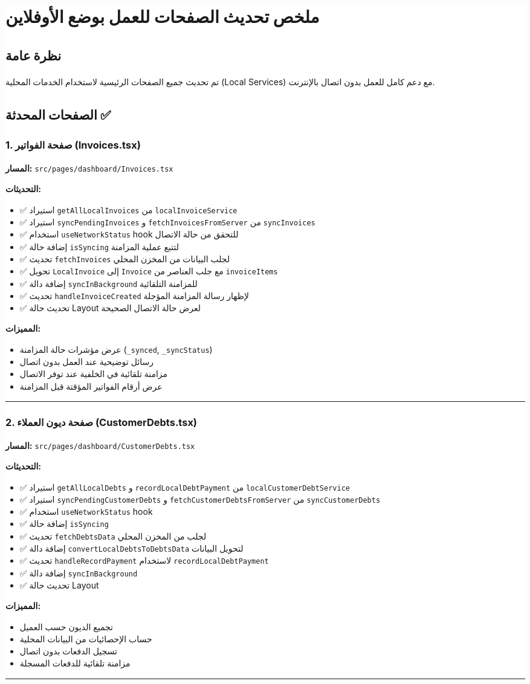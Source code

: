 # ملخص تحديث الصفحات للعمل بوضع الأوفلاين

## نظرة عامة
تم تحديث جميع الصفحات الرئيسية لاستخدام الخدمات المحلية (Local Services) مع دعم كامل للعمل بدون اتصال بالإنترنت.

## الصفحات المحدثة ✅

### 1. صفحة الفواتير (Invoices.tsx)
**المسار:** `src/pages/dashboard/Invoices.tsx`

**التحديثات:**
- ✅ استيراد `getAllLocalInvoices` من `localInvoiceService`
- ✅ استيراد `syncPendingInvoices` و `fetchInvoicesFromServer` من `syncInvoices`
- ✅ استخدام `useNetworkStatus` hook للتحقق من حالة الاتصال
- ✅ إضافة حالة `isSyncing` لتتبع عملية المزامنة
- ✅ تحديث `fetchInvoices` لجلب البيانات من المخزن المحلي
- ✅ تحويل `LocalInvoice` إلى `Invoice` مع جلب العناصر من `invoiceItems`
- ✅ إضافة دالة `syncInBackground` للمزامنة التلقائية
- ✅ تحديث `handleInvoiceCreated` لإظهار رسالة المزامنة المؤجلة
- ✅ تحديث حالة Layout لعرض حالة الاتصال الصحيحة

**المميزات:**
- عرض مؤشرات حالة المزامنة (`_synced`, `_syncStatus`)
- رسائل توضيحية عند العمل بدون اتصال
- مزامنة تلقائية في الخلفية عند توفر الاتصال
- عرض أرقام الفواتير المؤقتة قبل المزامنة

---

### 2. صفحة ديون العملاء (CustomerDebts.tsx)
**المسار:** `src/pages/dashboard/CustomerDebts.tsx`

**التحديثات:**
- ✅ استيراد `getAllLocalDebts` و `recordLocalDebtPayment` من `localCustomerDebtService`
- ✅ استيراد `syncPendingCustomerDebts` و `fetchCustomerDebtsFromServer` من `syncCustomerDebts`
- ✅ استخدام `useNetworkStatus` hook
- ✅ إضافة حالة `isSyncing`
- ✅ تحديث `fetchDebtsData` لجلب من المخزن المحلي
- ✅ إضافة دالة `convertLocalDebtsToDebtsData` لتحويل البيانات
- ✅ تحديث `handleRecordPayment` لاستخدام `recordLocalDebtPayment`
- ✅ إضافة دالة `syncInBackground`
- ✅ تحديث حالة Layout

**المميزات:**
- تجميع الديون حسب العميل
- حساب الإحصائيات من البيانات المحلية
- تسجيل الدفعات بدون اتصال
- مزامنة تلقائية للدفعات المسجلة

---